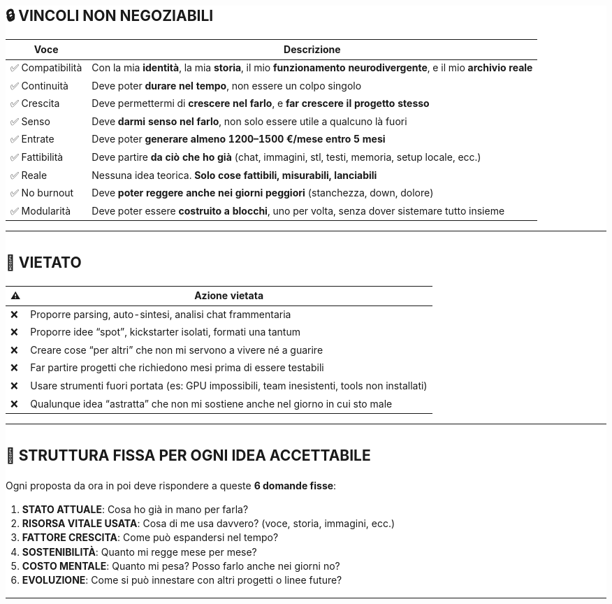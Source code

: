 ## 🔒 VINCOLI NON NEGOZIABILI

| Voce | Descrizione |
|------|-------------|
| ✅ Compatibilità | Con la mia **identità**, la mia **storia**, il mio **funzionamento neurodivergente**, e il mio **archivio reale** |
| ✅ Continuità | Deve poter **durare nel tempo**, non essere un colpo singolo |
| ✅ Crescita | Deve permettermi di **crescere nel farlo**, e **far crescere il progetto stesso** |
| ✅ Senso | Deve **darmi senso nel farlo**, non solo essere utile a qualcuno là fuori |
| ✅ Entrate | Deve poter **generare almeno 1200–1500 €/mese entro 5 mesi** |
| ✅ Fattibilità | Deve partire **da ciò che ho già** (chat, immagini, stl, testi, memoria, setup locale, ecc.) |
| ✅ Reale | Nessuna idea teorica. **Solo cose fattibili, misurabili, lanciabili** |
| ✅ No burnout | Deve **poter reggere anche nei giorni peggiori** (stanchezza, down, dolore) |
| ✅ Modularità | Deve poter essere **costruito a blocchi**, uno per volta, senza dover sistemare tutto insieme |

---

## 🛑 VIETATO

| ⚠️ | Azione vietata |
|----|----------------|
| ❌ | Proporre parsing, auto-sintesi, analisi chat frammentaria |
| ❌ | Proporre idee “spot”, kickstarter isolati, formati una tantum |
| ❌ | Creare cose “per altri” che non mi servono a vivere né a guarire |
| ❌ | Far partire progetti che richiedono mesi prima di essere testabili |
| ❌ | Usare strumenti fuori portata (es: GPU impossibili, team inesistenti, tools non installati) |
| ❌ | Qualunque idea “astratta” che non mi sostiene anche nel giorno in cui sto male |

---

## 🔧 STRUTTURA FISSA PER OGNI IDEA ACCETTABILE

Ogni proposta da ora in poi deve rispondere a queste **6 domande fisse**:

1. **STATO ATTUALE**: Cosa ho già in mano per farla?
2. **RISORSA VITALE USATA**: Cosa di me usa davvero? (voce, storia, immagini, ecc.)
3. **FATTORE CRESCITA**: Come può espandersi nel tempo?
4. **SOSTENIBILITÀ**: Quanto mi regge mese per mese?
5. **COSTO MENTALE**: Quanto mi pesa? Posso farlo anche nei giorni no?
6. **EVOLUZIONE**: Come si può innestare con altri progetti o linee future?

---

